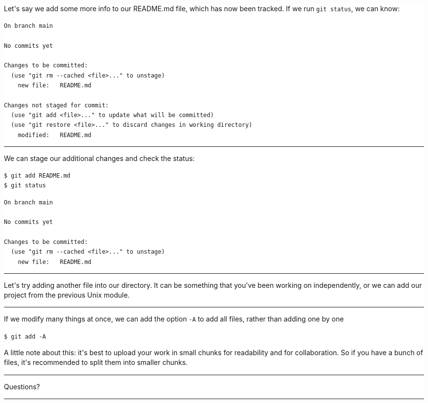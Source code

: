 Let's say we add some more info to our README.md file, which has now been tracked. If we run `git status`, we can know:
```console
On branch main

No commits yet

Changes to be committed:
  (use "git rm --cached <file>..." to unstage)
	new file:   README.md

Changes not staged for commit:
  (use "git add <file>..." to update what will be committed)
  (use "git restore <file>..." to discard changes in working directory)
	modified:   README.md

```

---
We can stage our additional changes and check the status:
```console
$ git add README.md
$ git status
```
```console
On branch main

No commits yet

Changes to be committed:
  (use "git rm --cached <file>..." to unstage)
	new file:   README.md

```

---
Let's try adding another file into our directory. It can be something that you've been working on independently, or we can add our project from the previous Unix module.

---
If we modify many things at once, we can add the option `-A` to add all files, rather than adding one by one
```console
$ git add -A
```
A little note about this: it's best to upload your work in small chunks for readability and for collaboration. So if you have a bunch of files, it's recommended to split them into smaller chunks.

---


Questions?

---

